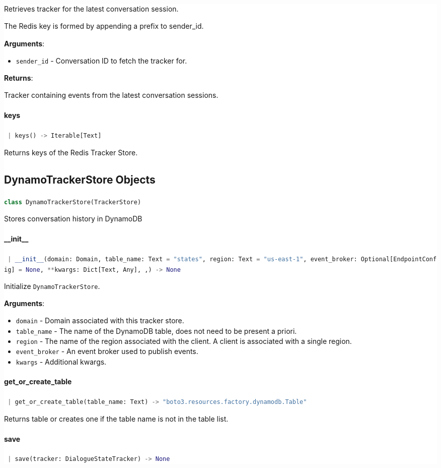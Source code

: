 Retrieves tracker for the latest conversation session.

The Redis key is formed by appending a prefix to sender_id.

**Arguments**:

- `sender_id` - Conversation ID to fetch the tracker for.
  

**Returns**:

  Tracker containing events from the latest conversation sessions.

#### keys

```python
 | keys() -> Iterable[Text]
```

Returns keys of the Redis Tracker Store.

## DynamoTrackerStore Objects

```python
class DynamoTrackerStore(TrackerStore)
```

Stores conversation history in DynamoDB

#### \_\_init\_\_

```python
 | __init__(domain: Domain, table_name: Text = "states", region: Text = "us-east-1", event_broker: Optional[EndpointConfig] = None, **kwargs: Dict[Text, Any], ,) -> None
```

Initialize `DynamoTrackerStore`.

**Arguments**:

- `domain` - Domain associated with this tracker store.
- `table_name` - The name of the DynamoDB table, does not need to be present a
  priori.
- `region` - The name of the region associated with the client.
  A client is associated with a single region.
- `event_broker` - An event broker used to publish events.
- `kwargs` - Additional kwargs.

#### get\_or\_create\_table

```python
 | get_or_create_table(table_name: Text) -> "boto3.resources.factory.dynamodb.Table"
```

Returns table or creates one if the table name is not in the table list.

#### save

```python
 | save(tracker: DialogueStateTracker) -> None
```
